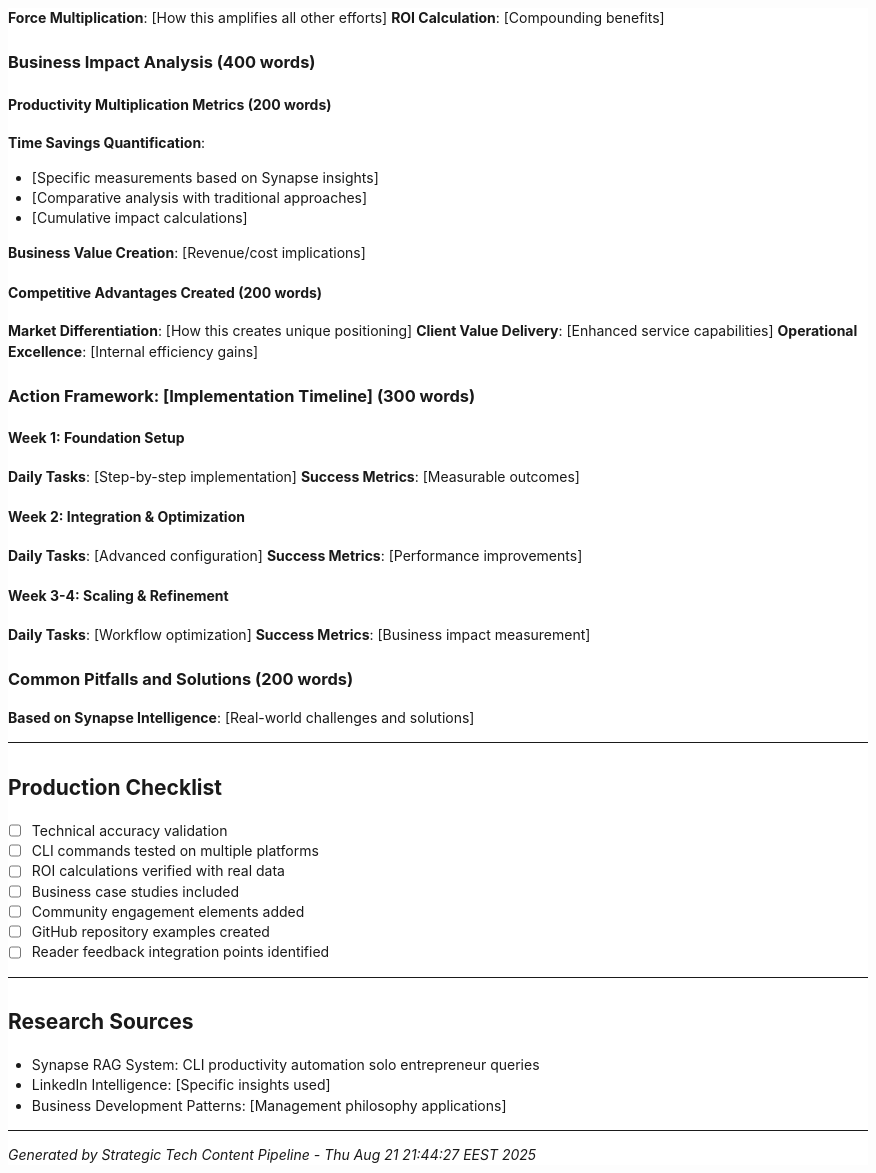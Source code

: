 **Force Multiplication**: [How this amplifies all other efforts]
**ROI Calculation**: [Compounding benefits]

### Business Impact Analysis (400 words)

#### Productivity Multiplication Metrics (200 words)
**Time Savings Quantification**:
- [Specific measurements based on Synapse insights]
- [Comparative analysis with traditional approaches]
- [Cumulative impact calculations]

**Business Value Creation**: [Revenue/cost implications]

#### Competitive Advantages Created (200 words)
**Market Differentiation**: [How this creates unique positioning]
**Client Value Delivery**: [Enhanced service capabilities]
**Operational Excellence**: [Internal efficiency gains]

### Action Framework: [Implementation Timeline] (300 words)

#### Week 1: Foundation Setup
**Daily Tasks**: [Step-by-step implementation]
**Success Metrics**: [Measurable outcomes]

#### Week 2: Integration & Optimization
**Daily Tasks**: [Advanced configuration]
**Success Metrics**: [Performance improvements]

#### Week 3-4: Scaling & Refinement
**Daily Tasks**: [Workflow optimization]
**Success Metrics**: [Business impact measurement]

### Common Pitfalls and Solutions (200 words)
**Based on Synapse Intelligence**: [Real-world challenges and solutions]

---

## Production Checklist

- [ ] Technical accuracy validation
- [ ] CLI commands tested on multiple platforms
- [ ] ROI calculations verified with real data
- [ ] Business case studies included
- [ ] Community engagement elements added
- [ ] GitHub repository examples created
- [ ] Reader feedback integration points identified

---

## Research Sources
- Synapse RAG System: CLI productivity automation solo entrepreneur queries
- LinkedIn Intelligence: [Specific insights used]
- Business Development Patterns: [Management philosophy applications]

---

*Generated by Strategic Tech Content Pipeline - Thu Aug 21 21:44:27 EEST 2025*
